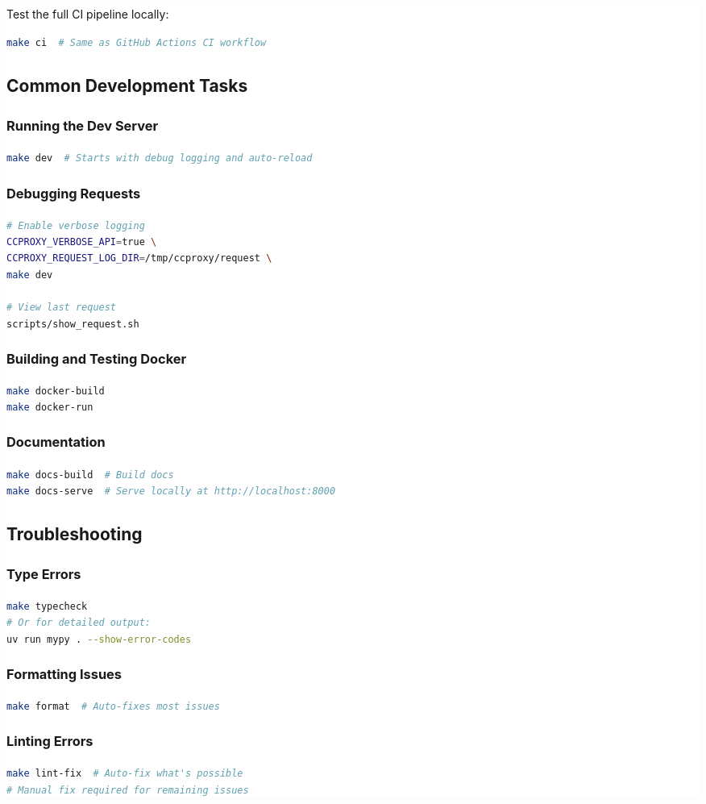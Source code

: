 Test the full CI pipeline locally:
```bash
make ci  # Same as GitHub Actions CI workflow
```

## Common Development Tasks

### Running the Dev Server
```bash
make dev  # Starts with debug logging and auto-reload
```

### Debugging Requests
```bash
# Enable verbose logging
CCPROXY_VERBOSE_API=true \
CCPROXY_REQUEST_LOG_DIR=/tmp/ccproxy/request \
make dev

# View last request
scripts/show_request.sh
```

### Building and Testing Docker
```bash
make docker-build
make docker-run
```

### Documentation
```bash
make docs-build  # Build docs
make docs-serve  # Serve locally at http://localhost:8000
```

## Troubleshooting

### Type Errors
```bash
make typecheck
# Or for detailed output:
uv run mypy . --show-error-codes
```

### Formatting Issues
```bash
make format  # Auto-fixes most issues
```

### Linting Errors
```bash
make lint-fix  # Auto-fix what's possible
# Manual fix required for remaining issues
```
